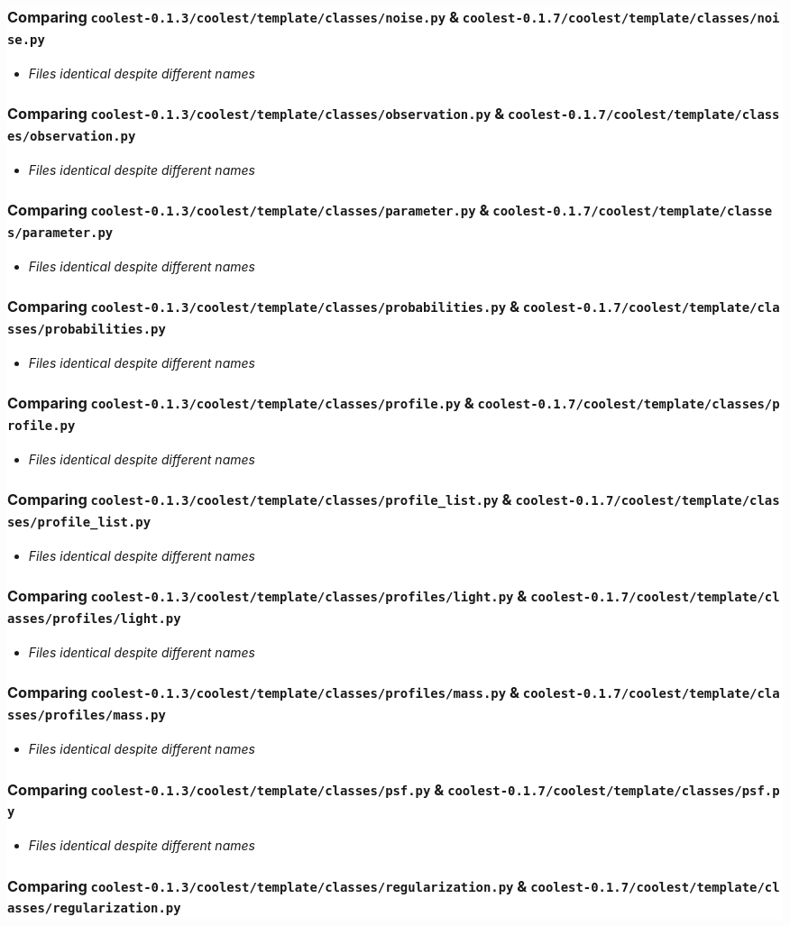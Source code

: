 ### Comparing `coolest-0.1.3/coolest/template/classes/noise.py` & `coolest-0.1.7/coolest/template/classes/noise.py`

 * *Files identical despite different names*

### Comparing `coolest-0.1.3/coolest/template/classes/observation.py` & `coolest-0.1.7/coolest/template/classes/observation.py`

 * *Files identical despite different names*

### Comparing `coolest-0.1.3/coolest/template/classes/parameter.py` & `coolest-0.1.7/coolest/template/classes/parameter.py`

 * *Files identical despite different names*

### Comparing `coolest-0.1.3/coolest/template/classes/probabilities.py` & `coolest-0.1.7/coolest/template/classes/probabilities.py`

 * *Files identical despite different names*

### Comparing `coolest-0.1.3/coolest/template/classes/profile.py` & `coolest-0.1.7/coolest/template/classes/profile.py`

 * *Files identical despite different names*

### Comparing `coolest-0.1.3/coolest/template/classes/profile_list.py` & `coolest-0.1.7/coolest/template/classes/profile_list.py`

 * *Files identical despite different names*

### Comparing `coolest-0.1.3/coolest/template/classes/profiles/light.py` & `coolest-0.1.7/coolest/template/classes/profiles/light.py`

 * *Files identical despite different names*

### Comparing `coolest-0.1.3/coolest/template/classes/profiles/mass.py` & `coolest-0.1.7/coolest/template/classes/profiles/mass.py`

 * *Files identical despite different names*

### Comparing `coolest-0.1.3/coolest/template/classes/psf.py` & `coolest-0.1.7/coolest/template/classes/psf.py`

 * *Files identical despite different names*

### Comparing `coolest-0.1.3/coolest/template/classes/regularization.py` & `coolest-0.1.7/coolest/template/classes/regularization.py`
